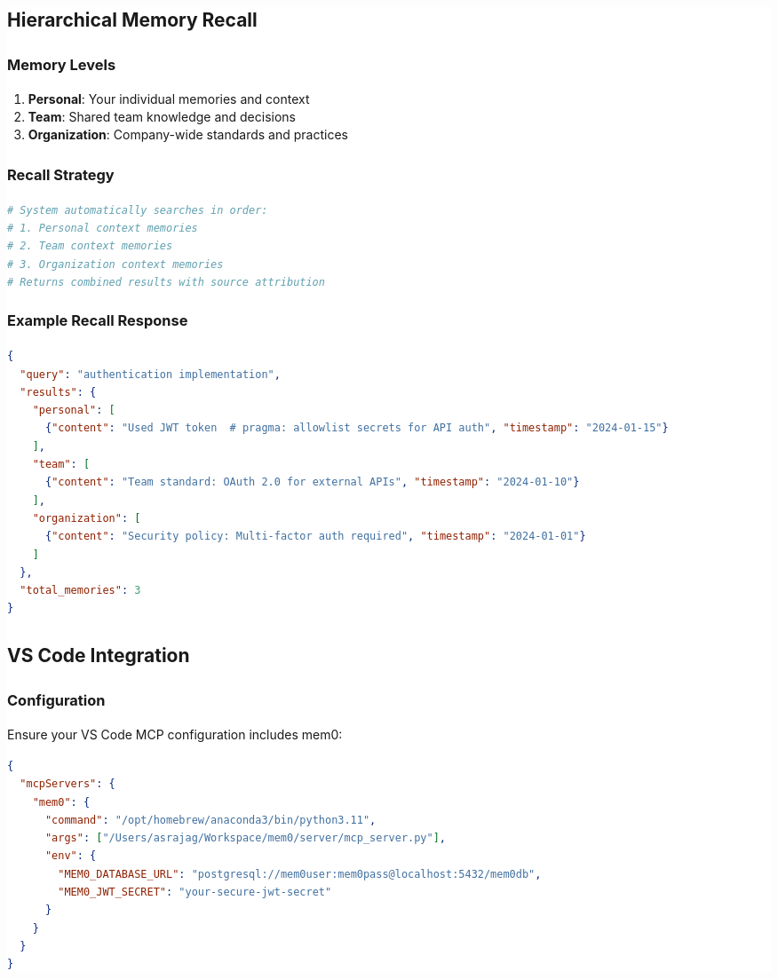 ## Hierarchical Memory Recall

### Memory Levels
1. **Personal**: Your individual memories and context
2. **Team**: Shared team knowledge and decisions
3. **Organization**: Company-wide standards and practices

### Recall Strategy
```python
# System automatically searches in order:
# 1. Personal context memories
# 2. Team context memories
# 3. Organization context memories
# Returns combined results with source attribution
```

### Example Recall Response
```json
{
  "query": "authentication implementation",
  "results": {
    "personal": [
      {"content": "Used JWT token  # pragma: allowlist secrets for API auth", "timestamp": "2024-01-15"}
    ],
    "team": [
      {"content": "Team standard: OAuth 2.0 for external APIs", "timestamp": "2024-01-10"}
    ],
    "organization": [
      {"content": "Security policy: Multi-factor auth required", "timestamp": "2024-01-01"}
    ]
  },
  "total_memories": 3
}
```

## VS Code Integration

### Configuration
Ensure your VS Code MCP configuration includes mem0:

```json
{
  "mcpServers": {
    "mem0": {
      "command": "/opt/homebrew/anaconda3/bin/python3.11",
      "args": ["/Users/asrajag/Workspace/mem0/server/mcp_server.py"],
      "env": {
        "MEM0_DATABASE_URL": "postgresql://mem0user:mem0pass@localhost:5432/mem0db",
        "MEM0_JWT_SECRET": "your-secure-jwt-secret"
      }
    }
  }
}
```
